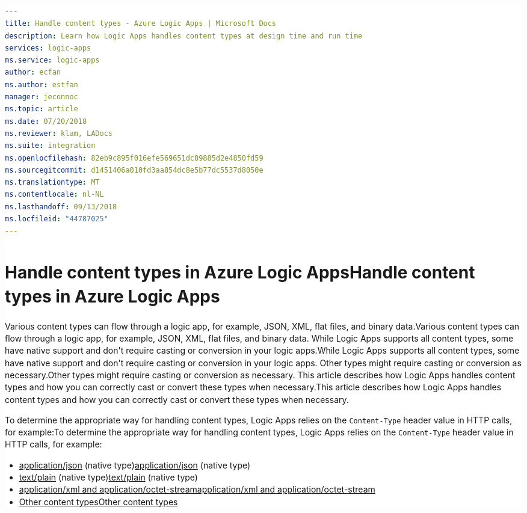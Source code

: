 ```yaml
---
title: Handle content types - Azure Logic Apps | Microsoft Docs
description: Learn how Logic Apps handles content types at design time and run time
services: logic-apps
ms.service: logic-apps
author: ecfan
ms.author: estfan
manager: jeconnoc
ms.topic: article
ms.date: 07/20/2018
ms.reviewer: klam, LADocs
ms.suite: integration
ms.openlocfilehash: 82eb9c895f016efe569651dc89885d2e4850fd59
ms.sourcegitcommit: d1451406a010fd3aa854dc8e5b77dc5537d8050e
ms.translationtype: MT
ms.contentlocale: nl-NL
ms.lasthandoff: 09/13/2018
ms.locfileid: "44787025"
---
```

# <a name="handle-content-types-in-azure-logic-apps"></a><span data-ttu-id="83654-103">Handle content types in Azure Logic Apps</span><span class="sxs-lookup"><span data-stu-id="83654-103">Handle content types in Azure Logic Apps</span></span>

<span data-ttu-id="83654-104">Various content types can flow through a logic app, for example, JSON, XML, flat files, and binary data.</span><span class="sxs-lookup"><span data-stu-id="83654-104">Various content types can flow through a logic app, for example, JSON, XML, flat files, and binary data.</span></span> <span data-ttu-id="83654-105">While Logic Apps supports all content types, some have native support and don't require casting or conversion in your logic apps.</span><span class="sxs-lookup"><span data-stu-id="83654-105">While Logic Apps supports all content types, some have native support and don't require casting or conversion in your logic apps.</span></span> <span data-ttu-id="83654-106">Other types might require casting or conversion as necessary.</span><span class="sxs-lookup"><span data-stu-id="83654-106">Other types might require casting or conversion as necessary.</span></span> <span data-ttu-id="83654-107">This article describes how Logic Apps handles content types and how you can correctly cast or convert these types when necessary.</span><span class="sxs-lookup"><span data-stu-id="83654-107">This article describes how Logic Apps handles content types and how you can correctly cast or convert these types when necessary.</span></span>

<span data-ttu-id="83654-108">To determine the appropriate way for handling content types, Logic Apps relies on the `Content-Type` header value in HTTP calls, for example:</span><span class="sxs-lookup"><span data-stu-id="83654-108">To determine the appropriate way for handling content types, Logic Apps relies on the `Content-Type` header value in HTTP calls, for example:</span></span>

* <span data-ttu-id="83654-109">[application/json](#application-json) (native type)</span><span class="sxs-lookup"><span data-stu-id="83654-109">[application/json](#application-json) (native type)</span></span>
* <span data-ttu-id="83654-110">[text/plain](#text-plain) (native type)</span><span class="sxs-lookup"><span data-stu-id="83654-110">[text/plain](#text-plain) (native type)</span></span>
* [<span data-ttu-id="83654-111">application/xml and application/octet-stream</span><span class="sxs-lookup"><span data-stu-id="83654-111">application/xml and application/octet-stream</span></span>](#application-xml-octet-stream)
* [<span data-ttu-id="83654-112">Other content types</span><span class="sxs-lookup"><span data-stu-id="83654-112">Other content types</span></span>](#other-content-types)
